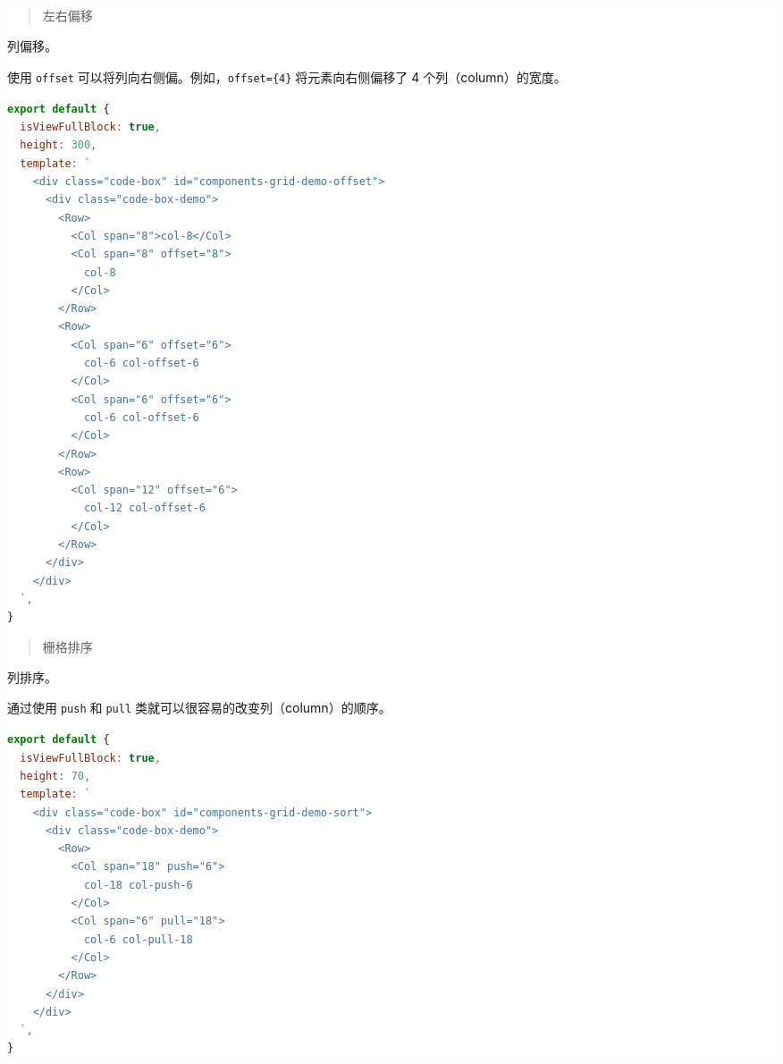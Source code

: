 > 左右偏移

列偏移。

使用 `offset` 可以将列向右侧偏。例如，`offset={4}` 将元素向右侧偏移了 4 个列（column）的宽度。

```js
export default {
  isViewFullBlock: true,
  height: 300,
  template: `
    <div class="code-box" id="components-grid-demo-offset">
      <div class="code-box-demo">
        <Row>
          <Col span="8">col-8</Col>
          <Col span="8" offset="8">
            col-8
          </Col>
        </Row>
        <Row>
          <Col span="6" offset="6">
            col-6 col-offset-6
          </Col>
          <Col span="6" offset="6">
            col-6 col-offset-6
          </Col>
        </Row>
        <Row>
          <Col span="12" offset="6">
            col-12 col-offset-6
          </Col>
        </Row>
      </div>
    </div>
  `,
}
```

> 栅格排序

列排序。

通过使用 `push` 和 `pull` 类就可以很容易的改变列（column）的顺序。

```js
export default {
  isViewFullBlock: true,
  height: 70,
  template: `
    <div class="code-box" id="components-grid-demo-sort">
      <div class="code-box-demo">
        <Row>
          <Col span="18" push="6">
            col-18 col-push-6
          </Col>
          <Col span="6" pull="18">
            col-6 col-pull-18
          </Col>
        </Row>
      </div>
    </div>
  `,
}
```
